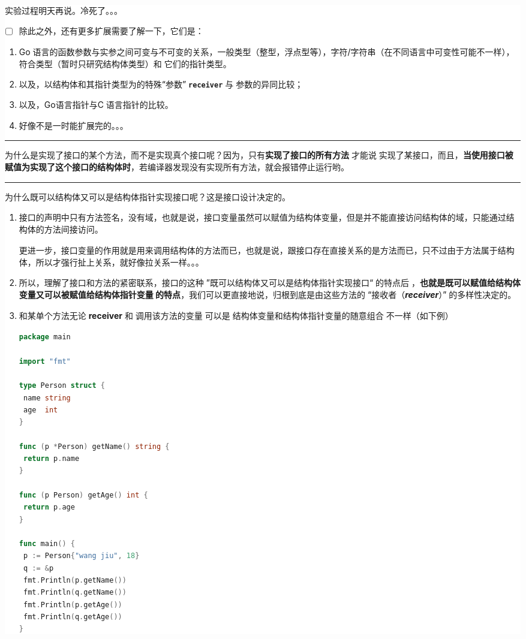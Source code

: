 
实验过程明天再说。冷死了。。。

- [ ] 除此之外，还有更多扩展需要了解一下，它们是：

1. Go 语言的函数参数与实参之间可变与不可变的关系，一般类型（整型，浮点型等），字符/字符串（在不同语言中可变性可能不一样），符合类型（暂时只研究结构体类型）和 它们的指针类型。

2. 以及，以结构体和其指针类型为的特殊“参数” **`receiver`**  与 参数的异同比较；
3. 以及，Go语言指针与C 语言指针的比较。
4. 好像不是一时能扩展完的。。。

---

为什么是实现了接口的某个方法，而不是实现真个接口呢？因为，只有**实现了接口的所有方法** 才能说 实现了某接口，而且，**当使用接口被赋值为实现了这个接口的结构体时**，若编译器发现没有实现所有方法，就会报错停止运行哟。

---

为什么既可以结构体又可以是结构体指针实现接口呢？这是接口设计决定的。

1. 接口的声明中只有方法签名，没有域，也就是说，接口变量虽然可以赋值为结构体变量，但是并不能直接访问结构体的域，只能通过结构体的方法间接访问。

   更进一步，接口变量的作用就是用来调用结构体的方法而已，也就是说，跟接口存在直接关系的是方法而已，只不过由于方法属于结构体，所以才强行扯上关系，就好像拉关系一样。。。

2. 所以，理解了接口和方法的紧密联系，接口的这种 ”既可以结构体又可以是结构体指针实现接口“ 的特点后 ，**也就是既可以赋值给结构体变量又可以被赋值给结构体指针变量 的特点**，我们可以更直接地说，归根到底是由这些方法的 “接收者（***receiver***）” 的多样性决定的。

3. 和某单个方法无论 **receiver** 和 调用该方法的变量 可以是 结构体变量和结构体指针变量的随意组合 不一样（如下例）

   ```go
   package main
   
   import "fmt"
   
   type Person struct {
   	name string
   	age  int
   }
   
   func (p *Person) getName() string {
   	return p.name
   }
   
   func (p Person) getAge() int {
   	return p.age
   }
   
   func main() {
   	p := Person{"wang jiu", 18}
   	q := &p
   	fmt.Println(p.getName())
   	fmt.Println(q.getName())
   	fmt.Println(p.getAge())
   	fmt.Println(q.getAge())
   }
   ```
